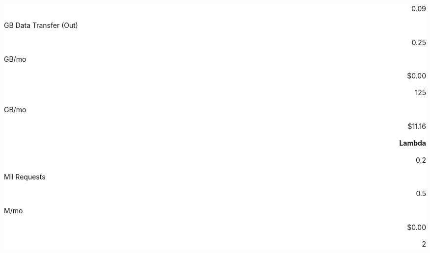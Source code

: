    </td>
  </tr>
  <tr>
   <td><p style="text-align: right">
0.09</p>

   </td>
   <td>GB
   </td>
   <td>Data Transfer (Out)
   </td>
   <td><p style="text-align: right">
0.25</p>

   </td>
   <td>GB/mo
   </td>
   <td><p style="text-align: right">
$0.00</p>

   </td>
   <td><p style="text-align: right">
125</p>

   </td>
   <td>GB/mo
   </td>
   <td><p style="text-align: right">
$11.16</p>

   </td>
  </tr>
  <tr>
   <td><p style="text-align: right">
<strong>Lambda</strong></p>

   </td>
   <td><p style="text-align: right">
0.2</p>

   </td>
   <td>Mil
   </td>
   <td>Requests
   </td>
   <td><p style="text-align: right">
0.5</p>

   </td>
   <td>M/mo
   </td>
   <td><p style="text-align: right">
$0.00</p>

   </td>
   <td><p style="text-align: right">
2</p>
